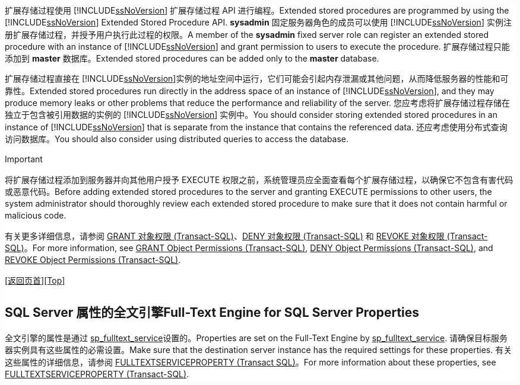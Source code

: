 <span data-ttu-id="31b19-235">扩展存储过程使用 [!INCLUDE[ssNoVersion](../../includes/ssnoversion-md.md)] 扩展存储过程 API 进行编程。</span><span class="sxs-lookup"><span data-stu-id="31b19-235">Extended stored procedures are programmed by using the [!INCLUDE[ssNoVersion](../../includes/ssnoversion-md.md)] Extended Stored Procedure API.</span></span> <span data-ttu-id="31b19-236">**sysadmin** 固定服务器角色的成员可以使用 [!INCLUDE[ssNoVersion](../../includes/ssnoversion-md.md)] 实例注册扩展存储过程，并授予用户执行此过程的权限。</span><span class="sxs-lookup"><span data-stu-id="31b19-236">A member of the **sysadmin** fixed server role can register an extended stored procedure with an instance of [!INCLUDE[ssNoVersion](../../includes/ssnoversion-md.md)] and grant permission to users to execute the procedure.</span></span> <span data-ttu-id="31b19-237">扩展存储过程只能添加到 **master** 数据库。</span><span class="sxs-lookup"><span data-stu-id="31b19-237">Extended stored procedures can be added only to the **master** database.</span></span>  
  
 <span data-ttu-id="31b19-238">扩展存储过程直接在 [!INCLUDE[ssNoVersion](../../includes/ssnoversion-md.md)]实例的地址空间中运行，它们可能会引起内存泄漏或其他问题，从而降低服务器的性能和可靠性。</span><span class="sxs-lookup"><span data-stu-id="31b19-238">Extended stored procedures run directly in the address space of an instance of [!INCLUDE[ssNoVersion](../../includes/ssnoversion-md.md)], and they may produce memory leaks or other problems that reduce the performance and reliability of the server.</span></span> <span data-ttu-id="31b19-239">您应考虑将扩展存储过程存储在独立于包含被引用数据的实例的 [!INCLUDE[ssNoVersion](../../includes/ssnoversion-md.md)] 实例中。</span><span class="sxs-lookup"><span data-stu-id="31b19-239">You should consider storing extended stored procedures in an instance of [!INCLUDE[ssNoVersion](../../includes/ssnoversion-md.md)] that is separate from the instance that contains the referenced data.</span></span> <span data-ttu-id="31b19-240">还应考虑使用分布式查询访问数据库。</span><span class="sxs-lookup"><span data-stu-id="31b19-240">You should also consider using distributed queries to access the database.</span></span>  
  
> [!IMPORTANT]  
>  <span data-ttu-id="31b19-241">将扩展存储过程添加到服务器并向其他用户授予 EXECUTE 权限之前，系统管理员应全面查看每个扩展存储过程，以确保它不包含有害代码或恶意代码。</span><span class="sxs-lookup"><span data-stu-id="31b19-241">Before adding extended stored procedures to the server and granting EXECUTE permissions to other users, the system administrator should thoroughly review each extended stored procedure to make sure that it does not contain harmful or malicious code.</span></span>  
  
 <span data-ttu-id="31b19-242">有关更多详细信息，请参阅 [GRANT 对象权限 (Transact-SQL)](/sql/t-sql/statements/grant-object-permissions-transact-sql)、[DENY 对象权限 (Transact-SQL)](/sql/t-sql/statements/deny-object-permissions-transact-sql) 和 [REVOKE 对象权限 (Transact-SQL)](/sql/t-sql/statements/revoke-object-permissions-transact-sql)。</span><span class="sxs-lookup"><span data-stu-id="31b19-242">For more information, see [GRANT Object Permissions &#40;Transact-SQL&#41;](/sql/t-sql/statements/grant-object-permissions-transact-sql), [DENY Object Permissions &#40;Transact-SQL&#41;](/sql/t-sql/statements/deny-object-permissions-transact-sql), and [REVOKE Object Permissions &#40;Transact-SQL&#41;](/sql/t-sql/statements/revoke-object-permissions-transact-sql).</span></span>  
  
 <span data-ttu-id="31b19-243">[[返回页首]](#information_entities_and_objects)</span><span class="sxs-lookup"><span data-stu-id="31b19-243">[&#91;Top&#93;](#information_entities_and_objects)</span></span>  
  
##  <a name="full-text-engine-for-sql-server-properties"></a><a name="ifts_service_properties"></a><span data-ttu-id="31b19-244">SQL Server 属性的全文引擎</span><span class="sxs-lookup"><span data-stu-id="31b19-244">Full-Text Engine for SQL Server Properties</span></span>  
 <span data-ttu-id="31b19-245">全文引擎的属性是通过 [sp_fulltext_service](/sql/relational-databases/system-stored-procedures/sp-fulltext-service-transact-sql)设置的。</span><span class="sxs-lookup"><span data-stu-id="31b19-245">Properties are set on the Full-Text Engine by [sp_fulltext_service](/sql/relational-databases/system-stored-procedures/sp-fulltext-service-transact-sql).</span></span> <span data-ttu-id="31b19-246">请确保目标服务器实例具有这些属性的必需设置。</span><span class="sxs-lookup"><span data-stu-id="31b19-246">Make sure that the destination server instance has the required settings for these properties.</span></span> <span data-ttu-id="31b19-247">有关这些属性的详细信息，请参阅 [FULLTEXTSERVICEPROPERTY (Transact SQL)](/sql/t-sql/functions/fulltextserviceproperty-transact-sql)。</span><span class="sxs-lookup"><span data-stu-id="31b19-247">For more information about these properties, see [FULLTEXTSERVICEPROPERTY &#40;Transact-SQL&#41;](/sql/t-sql/functions/fulltextserviceproperty-transact-sql).</span></span>  
  